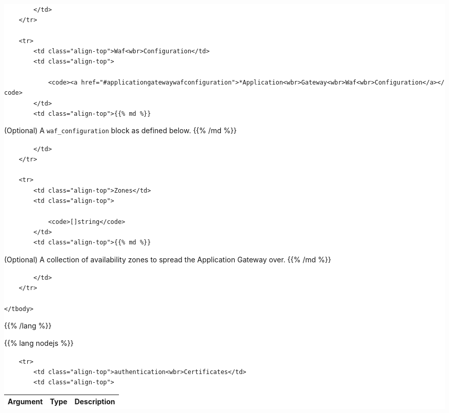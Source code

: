             
            </td>
        </tr>
    
        <tr>
            <td class="align-top">Waf<wbr>Configuration</td>
            <td class="align-top">
                
                <code><a href="#applicationgatewaywafconfiguration">*Application<wbr>Gateway<wbr>Waf<wbr>Configuration</a></code>
            </td>
            <td class="align-top">{{% md %}} 
 (Optional)
A `waf_configuration` block as defined below.
 {{% /md %}}

            
            </td>
        </tr>
    
        <tr>
            <td class="align-top">Zones</td>
            <td class="align-top">
                
                <code>[]string</code>
            </td>
            <td class="align-top">{{% md %}} 
 (Optional)
A collection of availability zones to spread the Application Gateway over.
 {{% /md %}}

            
            </td>
        </tr>
    
    </tbody>
</table>


{{% /lang %}}


{{% lang nodejs %}}


<table class="ml-6">
    <thead>
        <tr>
            <th>Argument</th>
            <th>Type</th>
            <th>Description</th>
        </tr>
    </thead>
    <tbody>
    
        <tr>
            <td class="align-top">authentication<wbr>Certificates</td>
            <td class="align-top">
                